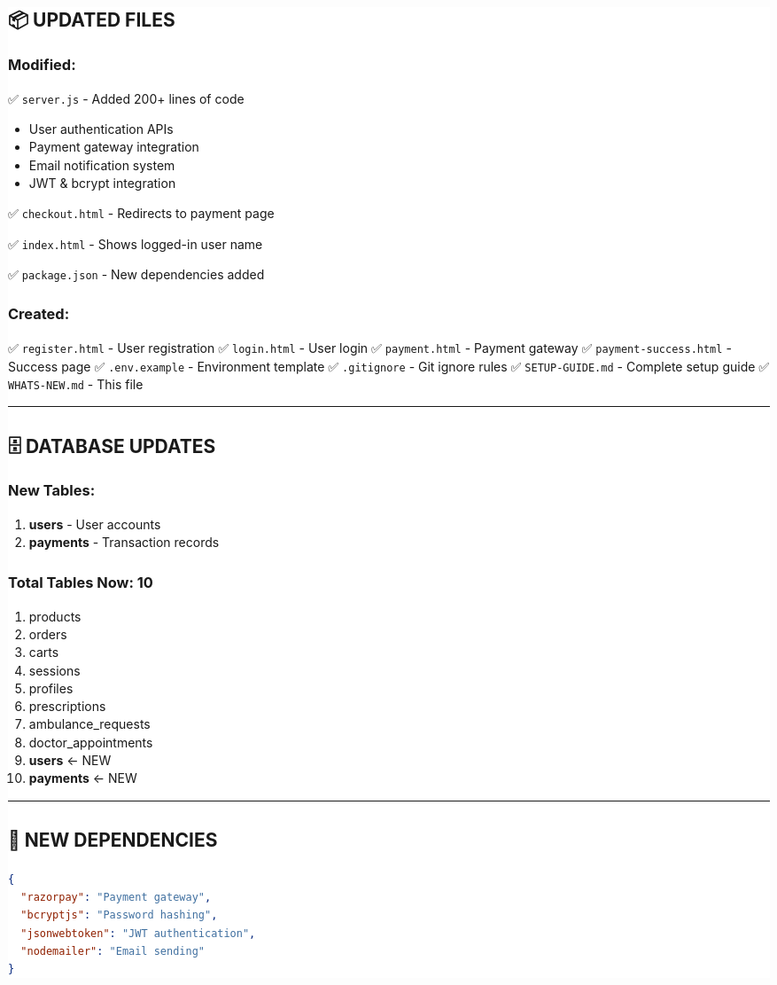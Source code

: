 ## 📦 UPDATED FILES

### Modified:
✅ `server.js` - Added 200+ lines of code
  - User authentication APIs
  - Payment gateway integration
  - Email notification system
  - JWT & bcrypt integration

✅ `checkout.html` - Redirects to payment page

✅ `index.html` - Shows logged-in user name

✅ `package.json` - New dependencies added

### Created:
✅ `register.html` - User registration
✅ `login.html` - User login
✅ `payment.html` - Payment gateway
✅ `payment-success.html` - Success page
✅ `.env.example` - Environment template
✅ `.gitignore` - Git ignore rules
✅ `SETUP-GUIDE.md` - Complete setup guide
✅ `WHATS-NEW.md` - This file

---

## 🗄️ DATABASE UPDATES

### New Tables:
1. **users** - User accounts
2. **payments** - Transaction records

### Total Tables Now: 10
1. products
2. orders
3. carts
4. sessions
5. profiles
6. prescriptions
7. ambulance_requests
8. doctor_appointments
9. **users** ← NEW
10. **payments** ← NEW

---

## 🔧 NEW DEPENDENCIES

```json
{
  "razorpay": "Payment gateway",
  "bcryptjs": "Password hashing",
  "jsonwebtoken": "JWT authentication",
  "nodemailer": "Email sending"
}
```
